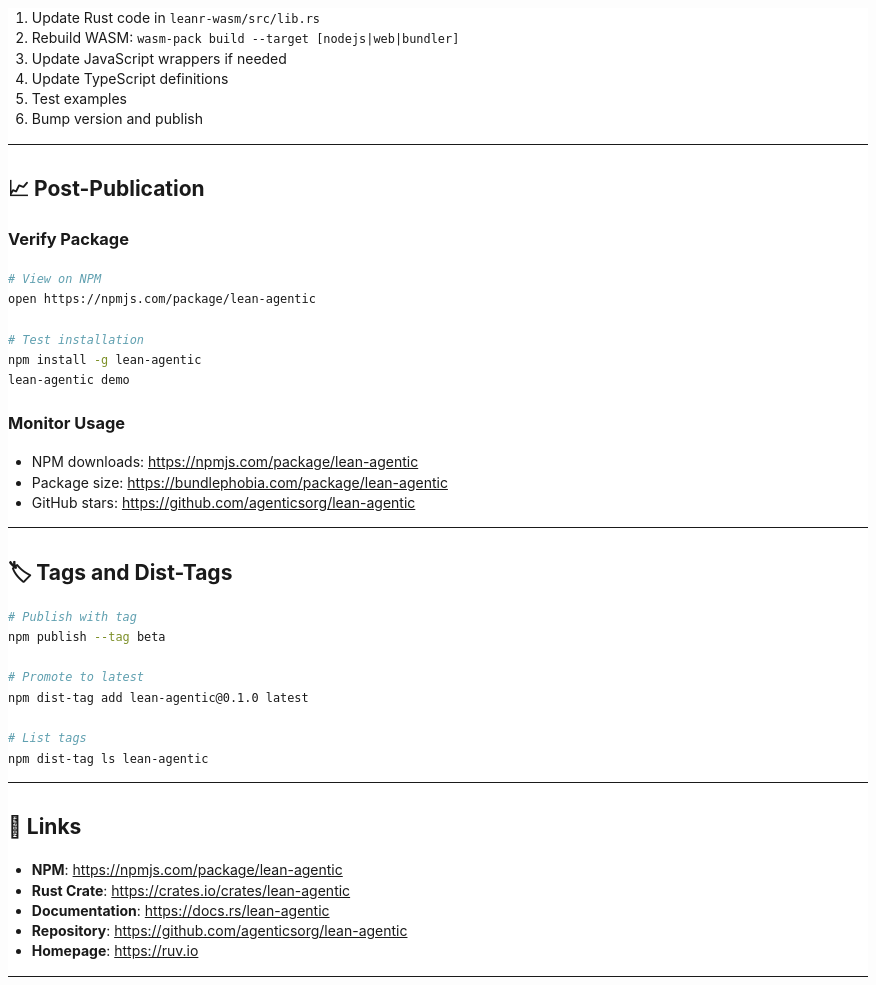 1. Update Rust code in `leanr-wasm/src/lib.rs`
2. Rebuild WASM: `wasm-pack build --target [nodejs|web|bundler]`
3. Update JavaScript wrappers if needed
4. Update TypeScript definitions
5. Test examples
6. Bump version and publish

---

## 📈 Post-Publication

### Verify Package

```bash
# View on NPM
open https://npmjs.com/package/lean-agentic

# Test installation
npm install -g lean-agentic
lean-agentic demo
```

### Monitor Usage

- NPM downloads: https://npmjs.com/package/lean-agentic
- Package size: https://bundlephobia.com/package/lean-agentic
- GitHub stars: https://github.com/agenticsorg/lean-agentic

---

## 🏷️ Tags and Dist-Tags

```bash
# Publish with tag
npm publish --tag beta

# Promote to latest
npm dist-tag add lean-agentic@0.1.0 latest

# List tags
npm dist-tag ls lean-agentic
```

---

## 🔗 Links

- **NPM**: https://npmjs.com/package/lean-agentic
- **Rust Crate**: https://crates.io/crates/lean-agentic
- **Documentation**: https://docs.rs/lean-agentic
- **Repository**: https://github.com/agenticsorg/lean-agentic
- **Homepage**: https://ruv.io

---